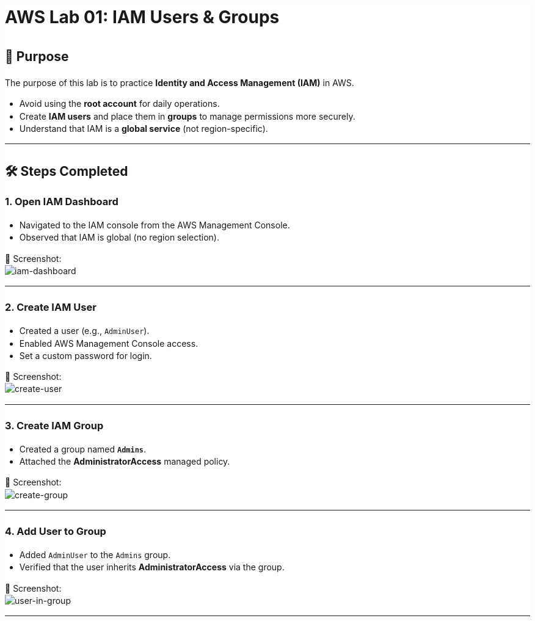 # AWS Lab 01: IAM Users & Groups

## 📌 Purpose
The purpose of this lab is to practice **Identity and Access Management (IAM)** in AWS.  
- Avoid using the **root account** for daily operations.  
- Create **IAM users** and place them in **groups** to manage permissions more securely.  
- Understand that IAM is a **global service** (not region-specific).  

---

## 🛠️ Steps Completed

### 1. Open IAM Dashboard
- Navigated to the IAM console from the AWS Management Console.  
- Observed that IAM is global (no region selection).  

📸 Screenshot:  
<img width="1728" height="940" alt="iam-dashboard" src="https://github.com/user-attachments/assets/10094d47-6ff7-4d43-a34d-de2c043a2580" />

---

### 2. Create IAM User
- Created a user (e.g., `AdminUser`).  
- Enabled AWS Management Console access.  
- Set a custom password for login.  

📸 Screenshot:  
<img width="1728" height="1117" alt="create-user" src="https://github.com/user-attachments/assets/aea1433b-e978-4e59-a711-0d99f3640deb" />

---

### 3. Create IAM Group
- Created a group named **`Admins`**.  
- Attached the **AdministratorAccess** managed policy.  

📸 Screenshot:  
<img width="1728" height="963" alt="create-group" src="https://github.com/user-attachments/assets/eac24944-c5b3-4b20-bd5a-faacf4d6a278" />

---

### 4. Add User to Group
- Added `AdminUser` to the `Admins` group.  
- Verified that the user inherits **AdministratorAccess** via the group.  

📸 Screenshot:  
<img width="1728" height="944" alt="user-in-group" src="https://github.com/user-attachments/assets/73a41aef-7ff7-4c67-9fb8-e26bdeddf319" />

---
